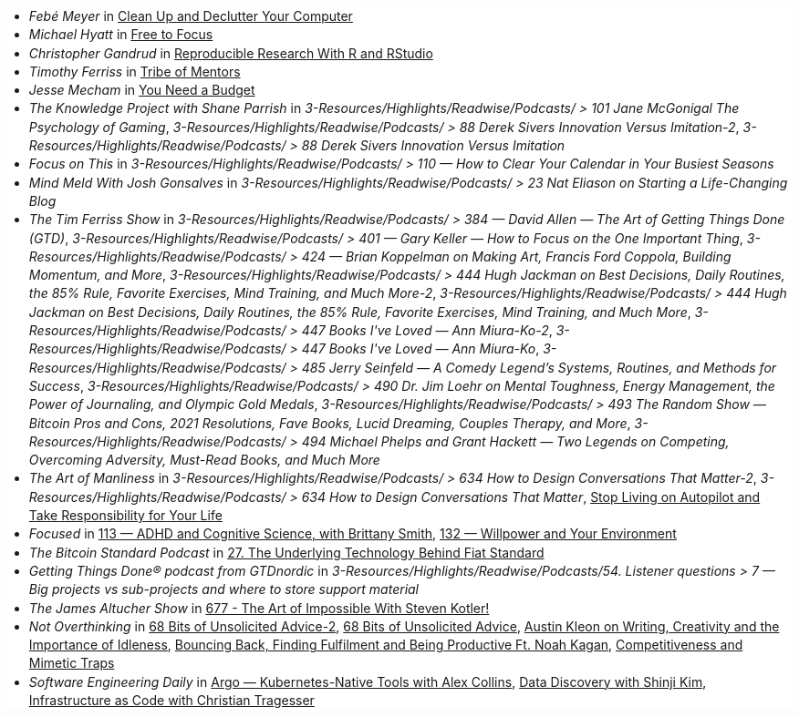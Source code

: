 * *Febé Meyer* in [Clean Up and Declutter Your Computer](../../3-Resources/Highlights/Readwise/Books/Clean%20Up%20and%20Declutter%20Your%20Computer.md)
* *Michael Hyatt* in [Free to Focus](../../3-Resources/Highlights/Readwise/Books/Free%20to%20Focus.md)
* *Christopher Gandrud* in [Reproducible Research With R and RStudio](../../3-Resources/Highlights/Readwise/Books/Reproducible%20Research%20With%20R%20and%20RStudio.md)
* *Timothy Ferriss* in [Tribe of Mentors](../../3-Resources/Highlights/Readwise/Books/Tribe%20of%20Mentors.md)
* *Jesse Mecham* in [You Need a Budget](../../3-Resources/Highlights/Readwise/Books/You%20Need%20a%20Budget.md)
* *The Knowledge Project with Shane Parrish* in *3-Resources/Highlights/Readwise/Podcasts/ > 101 Jane McGonigal The Psychology of Gaming*, *3-Resources/Highlights/Readwise/Podcasts/ > 88 Derek Sivers Innovation Versus Imitation-2*, *3-Resources/Highlights/Readwise/Podcasts/ > 88 Derek Sivers Innovation Versus Imitation*
* *Focus on This* in *3-Resources/Highlights/Readwise/Podcasts/ > 110 —  How to Clear Your Calendar in Your Busiest Seasons*
* *Mind Meld With Josh Gonsalves* in *3-Resources/Highlights/Readwise/Podcasts/ > 23 Nat Eliason on Starting a Life-Changing Blog*
* *The Tim Ferriss Show* in *3-Resources/Highlights/Readwise/Podcasts/ > 384 —  David Allen — The Art of Getting Things Done (GTD)*, *3-Resources/Highlights/Readwise/Podcasts/ > 401 —  Gary Keller — How to Focus on the One Important Thing*, *3-Resources/Highlights/Readwise/Podcasts/ > 424 —  Brian Koppelman on Making Art, Francis Ford Coppola, Building Momentum, and More*, *3-Resources/Highlights/Readwise/Podcasts/ > 444 Hugh Jackman on Best Decisions, Daily Routines, the 85% Rule, Favorite Exercises, Mind Training, and Much More-2*, *3-Resources/Highlights/Readwise/Podcasts/ > 444 Hugh Jackman on Best Decisions, Daily Routines, the 85% Rule, Favorite Exercises, Mind Training, and Much More*, *3-Resources/Highlights/Readwise/Podcasts/ > 447 Books I've Loved — Ann Miura-Ko-2*, *3-Resources/Highlights/Readwise/Podcasts/ > 447 Books I've Loved — Ann Miura-Ko*, *3-Resources/Highlights/Readwise/Podcasts/ > 485 Jerry Seinfeld — A Comedy Legend’s Systems, Routines, and Methods for Success*, *3-Resources/Highlights/Readwise/Podcasts/ > 490 Dr. Jim Loehr on Mental Toughness, Energy Management, the Power of Journaling, and Olympic Gold Medals*, *3-Resources/Highlights/Readwise/Podcasts/ > 493 The Random Show — Bitcoin Pros and Cons, 2021 Resolutions, Fave Books, Lucid Dreaming, Couples Therapy, and More*, *3-Resources/Highlights/Readwise/Podcasts/ > 494 Michael Phelps and Grant Hackett — Two Legends on Competing, Overcoming Adversity, Must-Read Books, and Much More*
* *The Art of Manliness* in *3-Resources/Highlights/Readwise/Podcasts/ > 634 How to Design Conversations That Matter-2*, *3-Resources/Highlights/Readwise/Podcasts/ > 634 How to Design Conversations That Matter*, [Stop Living on Autopilot and Take Responsibility for Your Life](../../3-Resources/Highlights/Readwise/Podcasts/Stop%20Living%20on%20Autopilot%20and%20Take%20Responsibility%20for%20Your%20Life.md)
* *Focused* in [113 —  ADHD and Cognitive Science, with Brittany Smith](../../3-Resources/Highlights/Readwise/Podcasts/113%20%E2%80%94%20%20ADHD%20and%20Cognitive%20Science,%20with%20Brittany%20Smith.md), [132 —  Willpower and Your Environment](../../3-Resources/Highlights/Readwise/Podcasts/132%20%E2%80%94%20%20Willpower%20and%20Your%20Environment.md)
* *The Bitcoin Standard Podcast* in [27. The Underlying Technology Behind Fiat Standard](../../3-Resources/Highlights/Readwise/Podcasts/27.%20The%20Underlying%20Technology%20Behind%20Fiat%20Standard.md)
* *Getting Things Done® podcast from GTDnordic* in *3-Resources/Highlights/Readwise/Podcasts/54. Listener questions  > 7 —  Big projects vs sub-projects and where to store support material*
* *The James Altucher Show* in [677 - The Art of Impossible With Steven Kotler!](../../3-Resources/Highlights/Readwise/Podcasts/677%20-%20The%20Art%20of%20Impossible%20With%20Steven%20Kotler!.md)
* *Not Overthinking* in [68 Bits of Unsolicited Advice-2](../../3-Resources/Highlights/Readwise/Podcasts/68%20Bits%20of%20Unsolicited%20Advice-2.md), [68 Bits of Unsolicited Advice](../../3-Resources/Highlights/Readwise/Podcasts/68%20Bits%20of%20Unsolicited%20Advice.md), [Austin Kleon on Writing, Creativity and the Importance of Idleness](../../3-Resources/Highlights/Readwise/Podcasts/Austin%20Kleon%20on%20Writing,%20Creativity%20and%20the%20Importance%20of%20Idleness.md), [Bouncing Back, Finding Fulfilment and Being Productive Ft. Noah Kagan](../../3-Resources/Highlights/Readwise/Podcasts/Bouncing%20Back,%20Finding%20Fulfilment%20and%20Being%20Productive%20Ft.%20Noah%20Kagan.md), [Competitiveness and Mimetic Traps](../../3-Resources/Highlights/Readwise/Podcasts/Competitiveness%20and%20Mimetic%20Traps.md)
* *Software Engineering Daily* in [Argo —  Kubernetes-Native Tools with Alex Collins](../../3-Resources/Highlights/Readwise/Podcasts/Argo%20%E2%80%94%20%20Kubernetes-Native%20Tools%20with%20Alex%20Collins.md), [Data Discovery with Shinji Kim](../../3-Resources/Highlights/Readwise/Podcasts/Data%20Discovery%20with%20Shinji%20Kim.md), [Infrastructure as Code with Christian Tragesser](../../3-Resources/Highlights/Readwise/Podcasts/Infrastructure%20as%20Code%20with%20Christian%20Tragesser.md)